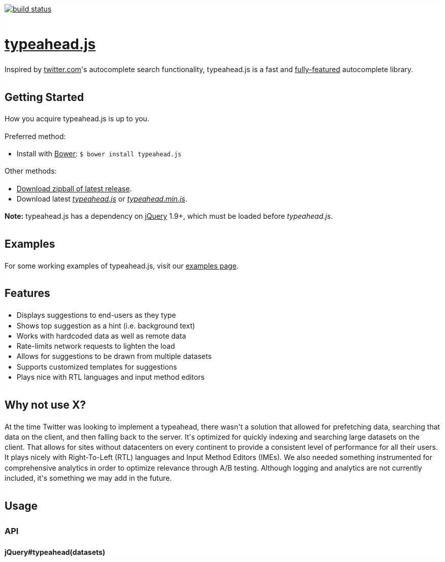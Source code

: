 [![build status](https://secure.travis-ci.org/twitter/typeahead.js.png?branch=master)](http://travis-ci.org/twitter/typeahead.js)

[typeahead.js][gh-page]
=======================

Inspired by [twitter.com][twitter]'s autocomplete search functionality, typeahead.js is a fast and [fully-featured][features] autocomplete library.

Getting Started
---------------

How you acquire typeahead.js is up to you.

Preferred method:
* Install with [Bower][bower]: `$ bower install typeahead.js`

Other methods:
* [Download zipball of latest release][zipball].
* Download latest *[typeahead.js][typeahead.js]* or *[typeahead.min.js][typeahead.min.js]*.

**Note:** typeahead.js has a dependency on [jQuery][jquery] 1.9+, which must be loaded before *typeahead.js*.

Examples
--------

For some working examples of typeahead.js, visit our [examples page][examples].

Features
--------

* Displays suggestions to end-users as they type
* Shows top suggestion as a hint (i.e. background text)
* Works with hardcoded data as well as remote data
* Rate-limits network requests to lighten the load
* Allows for suggestions to be drawn from multiple datasets
* Supports customized templates for suggestions
* Plays nice with RTL languages and input method editors

Why not use X?
--------------

At the time Twitter was looking to implement a typeahead, there wasn't a solution that allowed for prefetching data, searching that data on the client, and then falling back to the server. It's optimized for quickly indexing and searching large datasets on the client. That allows for sites without datacenters on every continent to provide a consistent level of performance for all their users. It plays nicely with Right-To-Left (RTL) languages and Input Method Editors (IMEs). We also needed something instrumented for comprehensive analytics in order to optimize relevance through A/B testing. Although logging and analytics are not currently included, it's something we may add in the future.

Usage
-----

### API

#### jQuery#typeahead(datasets)


[twitter]: https://twitter.com
[gh-page]: http://twitter.github.com/typeahead.js
[examples]: http://twitter.github.com/typeahead.js/examples
[@typeahead]: https://twitter.com/typeahead
[zipball]: http://twitter.github.com/typeahead.js/releases/latest/typeahead.js.zip
[typeahead.js]: http://twitter.github.com/typeahead.js/releases/latest/typeahead.js
[typeahead.min.js]: http://twitter.github.com/typeahead.js/releases/latest/typeahead.min.js
[contributing-guidelines]: https://github.com/twitter/typeahead.js/blob/master/CONTRIBUTING.md
[compatible-template-engines]: https://github.com/twitter/typeahead/wiki/Compatible-Template-Engines
[contributors]: https://github.com/twitter/typeahead.js/contributors
[issues]: https://github.com/twitter/typeahead.js/issues
[features]: #features
[transport]: #transport
[dataset]: #dataset
[prefetch]: #prefetch
[remote]: #remote
[datum]: #datum
[template-engine-compatibility]: #template-engine-compatibility
[jasmine]: http://pivotal.github.com/jasmine/
[grunt-cli]: https://github.com/gruntjs/grunt-cli
[bower]: http://bower.io/
[jQuery]: http://jquery.com/
[jquery-ajax]: http://api.jquery.com/jQuery.ajax/
[hogan.js]: http://twitter.github.com/hogan.js/
[bootstrap]: http://twitter.github.com/bootstrap/
[typeahead.js-bootstrap.css]: https://github.com/jharding/typeahead.js-bootstrap.css